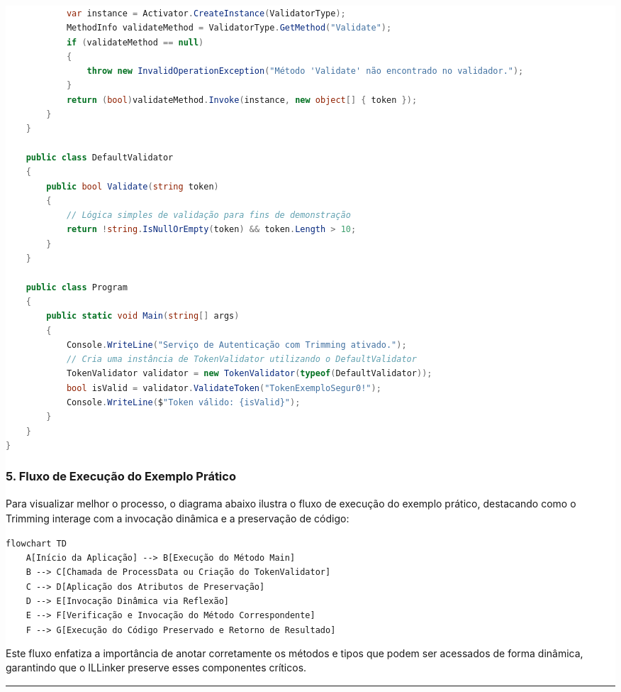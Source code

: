 ```csharp
            var instance = Activator.CreateInstance(ValidatorType);
            MethodInfo validateMethod = ValidatorType.GetMethod("Validate");
            if (validateMethod == null)
            {
                throw new InvalidOperationException("Método 'Validate' não encontrado no validador.");
            }
            return (bool)validateMethod.Invoke(instance, new object[] { token });
        }
    }
  
    public class DefaultValidator
    {
        public bool Validate(string token)
        {
            // Lógica simples de validação para fins de demonstração
            return !string.IsNullOrEmpty(token) && token.Length > 10;
        }
    }
  
    public class Program
    {
        public static void Main(string[] args)
        {
            Console.WriteLine("Serviço de Autenticação com Trimming ativado.");
            // Cria uma instância de TokenValidator utilizando o DefaultValidator
            TokenValidator validator = new TokenValidator(typeof(DefaultValidator));
            bool isValid = validator.ValidateToken("TokenExemploSegur0!");
            Console.WriteLine($"Token válido: {isValid}");
        }
    }
}
```

### 5. Fluxo de Execução do Exemplo Prático

Para visualizar melhor o processo, o diagrama abaixo ilustra o fluxo de execução do exemplo prático, destacando como o Trimming interage com a invocação dinâmica e a preservação de código:

```mermaid
flowchart TD
    A[Início da Aplicação] --> B[Execução do Método Main]
    B --> C[Chamada de ProcessData ou Criação do TokenValidator]
    C --> D[Aplicação dos Atributos de Preservação]
    D --> E[Invocação Dinâmica via Reflexão]
    E --> F[Verificação e Invocação do Método Correspondente]
    F --> G[Execução do Código Preservado e Retorno de Resultado]
```

Este fluxo enfatiza a importância de anotar corretamente os métodos e tipos que podem ser acessados de forma dinâmica, garantindo que o ILLinker preserve esses componentes críticos.

---